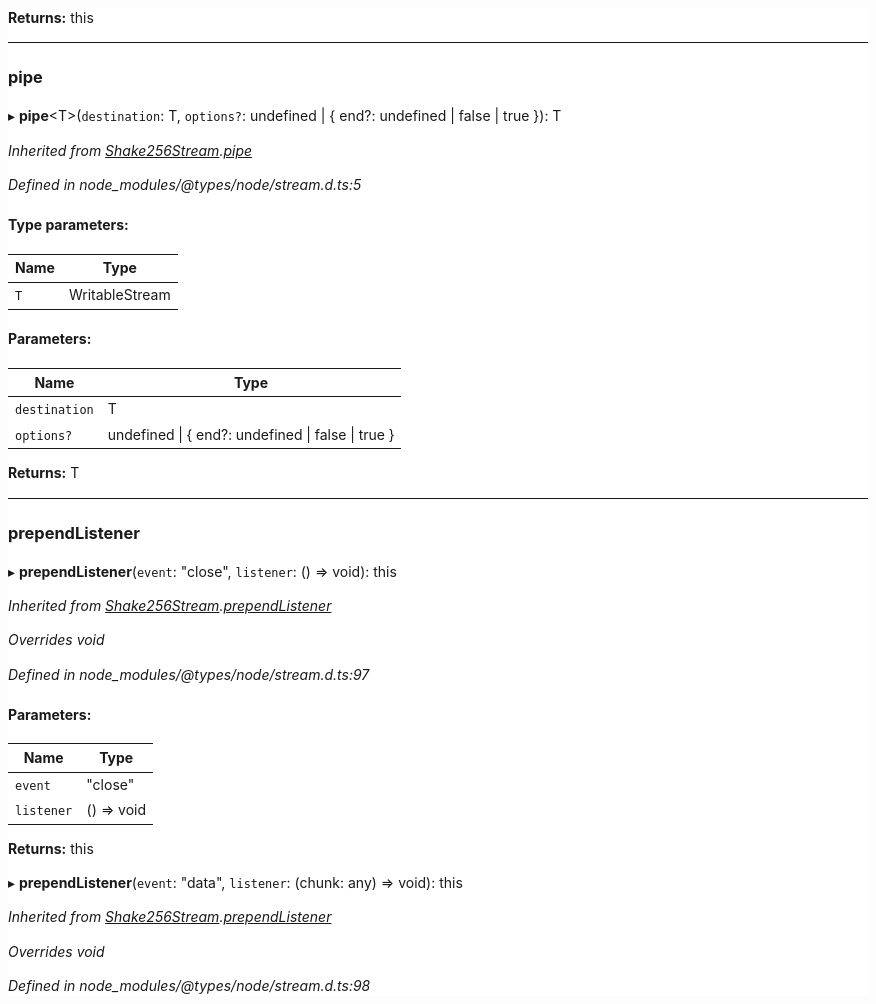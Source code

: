 **Returns:** this

___

### pipe

▸ **pipe**\<T>(`destination`: T, `options?`: undefined \| { end?: undefined \| false \| true  }): T

*Inherited from [Shake256Stream](_sha3_shake256_.shake256stream.md).[pipe](_sha3_shake256_.shake256stream.md#pipe)*

*Defined in node_modules/@types/node/stream.d.ts:5*

#### Type parameters:

Name | Type |
------ | ------ |
`T` | WritableStream |

#### Parameters:

Name | Type |
------ | ------ |
`destination` | T |
`options?` | undefined \| { end?: undefined \| false \| true  } |

**Returns:** T

___

### prependListener

▸ **prependListener**(`event`: \"close\", `listener`: () => void): this

*Inherited from [Shake256Stream](_sha3_shake256_.shake256stream.md).[prependListener](_sha3_shake256_.shake256stream.md#prependlistener)*

*Overrides void*

*Defined in node_modules/@types/node/stream.d.ts:97*

#### Parameters:

Name | Type |
------ | ------ |
`event` | \"close\" |
`listener` | () => void |

**Returns:** this

▸ **prependListener**(`event`: \"data\", `listener`: (chunk: any) => void): this

*Inherited from [Shake256Stream](_sha3_shake256_.shake256stream.md).[prependListener](_sha3_shake256_.shake256stream.md#prependlistener)*

*Overrides void*

*Defined in node_modules/@types/node/stream.d.ts:98*
